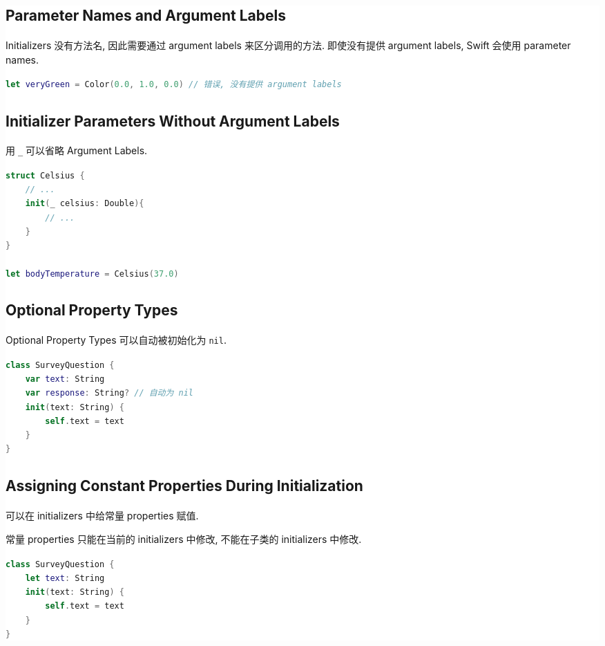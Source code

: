 ## Parameter Names and Argument Labels

Initializers 没有方法名, 因此需要通过 argument labels 来区分调用的方法.
即使没有提供 argument labels, Swift 会使用 parameter names.

```swift
let veryGreen = Color(0.0, 1.0, 0.0) // 错误, 没有提供 argument labels
```

## Initializer Parameters Without Argument Labels

用 `_` 可以省略 Argument Labels.

```swift
struct Celsius {
    // ...
    init(_ celsius: Double){
        // ...
    }
}

let bodyTemperature = Celsius(37.0)
```

## Optional Property Types

Optional Property Types 可以自动被初始化为 `nil`.

```swift
class SurveyQuestion {
    var text: String
    var response: String? // 自动为 nil
    init(text: String) {
        self.text = text
    }
}

```

## Assigning Constant Properties During Initialization

可以在 initializers 中给常量 properties 赋值.

常量 properties 只能在当前的 initializers 中修改, 不能在子类的 initializers 中修改.

```swift
class SurveyQuestion {
    let text: String
    init(text: String) {
        self.text = text
    }
}
```
